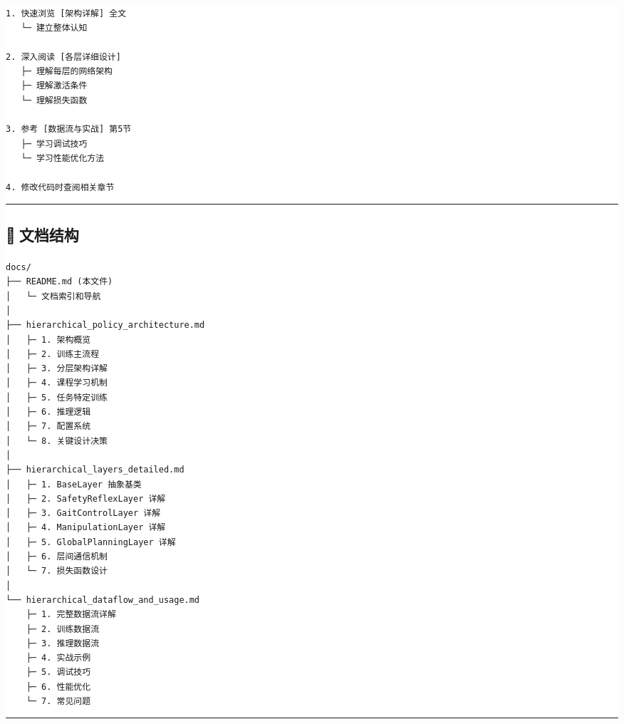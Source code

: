 ```
1. 快速浏览 [架构详解] 全文
   └─ 建立整体认知

2. 深入阅读 [各层详细设计]
   ├─ 理解每层的网络架构
   ├─ 理解激活条件
   └─ 理解损失函数

3. 参考 [数据流与实战] 第5节
   ├─ 学习调试技巧
   └─ 学习性能优化方法

4. 修改代码时查阅相关章节
```

---

## 📖 文档结构

```
docs/
├── README.md (本文件)
│   └─ 文档索引和导航
│
├── hierarchical_policy_architecture.md
│   ├─ 1. 架构概览
│   ├─ 2. 训练主流程
│   ├─ 3. 分层架构详解
│   ├─ 4. 课程学习机制
│   ├─ 5. 任务特定训练
│   ├─ 6. 推理逻辑
│   ├─ 7. 配置系统
│   └─ 8. 关键设计决策
│
├── hierarchical_layers_detailed.md
│   ├─ 1. BaseLayer 抽象基类
│   ├─ 2. SafetyReflexLayer 详解
│   ├─ 3. GaitControlLayer 详解
│   ├─ 4. ManipulationLayer 详解
│   ├─ 5. GlobalPlanningLayer 详解
│   ├─ 6. 层间通信机制
│   └─ 7. 损失函数设计
│
└── hierarchical_dataflow_and_usage.md
    ├─ 1. 完整数据流详解
    ├─ 2. 训练数据流
    ├─ 3. 推理数据流
    ├─ 4. 实战示例
    ├─ 5. 调试技巧
    ├─ 6. 性能优化
    └─ 7. 常见问题
```

---
